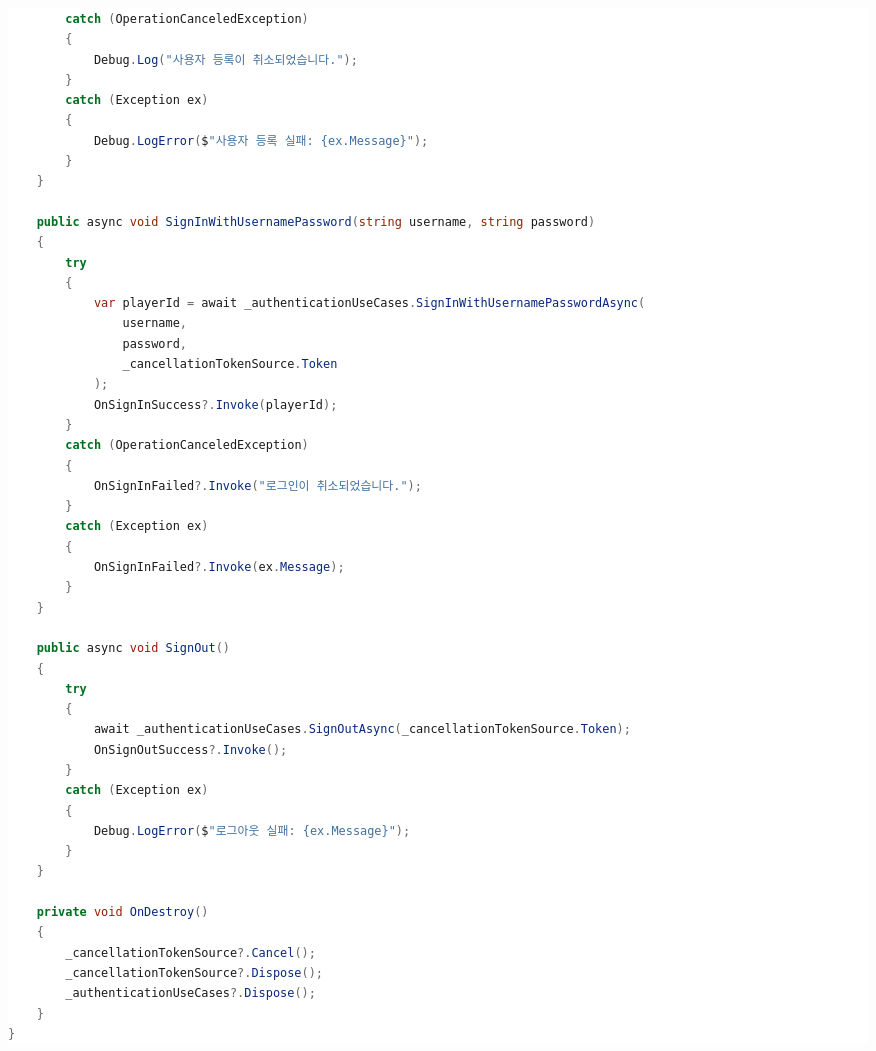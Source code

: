 ```csharp
        catch (OperationCanceledException)
        {
            Debug.Log("사용자 등록이 취소되었습니다.");
        }
        catch (Exception ex)
        {
            Debug.LogError($"사용자 등록 실패: {ex.Message}");
        }
    }
    
    public async void SignInWithUsernamePassword(string username, string password)
    {
        try
        {
            var playerId = await _authenticationUseCases.SignInWithUsernamePasswordAsync(
                username, 
                password, 
                _cancellationTokenSource.Token
            );
            OnSignInSuccess?.Invoke(playerId);
        }
        catch (OperationCanceledException)
        {
            OnSignInFailed?.Invoke("로그인이 취소되었습니다.");
        }
        catch (Exception ex)
        {
            OnSignInFailed?.Invoke(ex.Message);
        }
    }
    
    public async void SignOut()
    {
        try
        {
            await _authenticationUseCases.SignOutAsync(_cancellationTokenSource.Token);
            OnSignOutSuccess?.Invoke();
        }
        catch (Exception ex)
        {
            Debug.LogError($"로그아웃 실패: {ex.Message}");
        }
    }
    
    private void OnDestroy()
    {
        _cancellationTokenSource?.Cancel();
        _cancellationTokenSource?.Dispose();
        _authenticationUseCases?.Dispose();
    }
}
```
